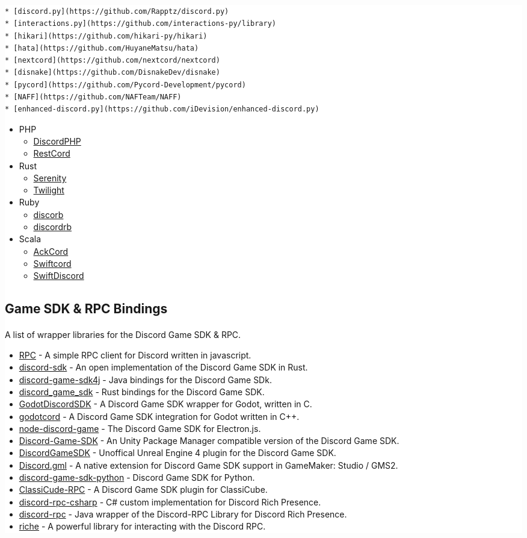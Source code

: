     * [discord.py](https://github.com/Rapptz/discord.py)
    * [interactions.py](https://github.com/interactions-py/library)
    * [hikari](https://github.com/hikari-py/hikari)
    * [hata](https://github.com/HuyaneMatsu/hata)
    * [nextcord](https://github.com/nextcord/nextcord)
    * [disnake](https://github.com/DisnakeDev/disnake)
    * [pycord](https://github.com/Pycord-Development/pycord)
    * [NAFF](https://github.com/NAFTeam/NAFF)
    * [enhanced-discord.py](https://github.com/iDevision/enhanced-discord.py)
* PHP
    * [DiscordPHP](https://github.com/discord-php/DiscordPHP)
    * [RestCord](https://github.com/restcord/restcord)
* Rust
    * [Serenity](https://github.com/serenity-rs/serenity)
    * [Twilight](https://github.com/twilight-rs/twilight)
* Ruby
    * [discorb](https://github.com/discorb-lib/discorb)
    * [discordrb](https://github.com/shardlab/discordrb)
* Scala
    * [AckCord](https://github.com/Katrix/AckCord)
    * [Swiftcord](https://github.com/SketchMaster2001/Swiftcord)
    * [SwiftDiscord](https://github.com/nuclearace/SwiftDiscord)

## Game SDK & RPC Bindings

A list of wrapper libraries for the Discord Game SDK & RPC.

* [RPC](https://github.com/discordjs/RPC) - A simple RPC client for Discord written in javascript.
* [discord-sdk](https://github.com/EmbarkStudios/discord-sdk) - An open implementation of the Discord Game SDK in Rust.
* [discord-game-sdk4j](https://github.com/JnCrMx/discord-game-sdk4j) - Java bindings for the Discord Game SDk.
* [discord_game_sdk](https://github.com/ldesgoui/discord_game_sdk) - Rust bindings for the Discord Game SDK.
* [GodotDiscordSDK](https://github.com/LennyPhoenix/GodotDiscordSDK) - A Discord Game SDK wrapper for Godot, written in C.
* [godotcord](https://github.com/Drachenfrucht1/godotcord) - A Discord Game SDK integration for Godot written in C++.
* [node-discord-game](https://github.com/open-unlight/node-discord-game) - The Discord Game SDK for Electron.js.
* [Discord-Game-SDK](https://github.com/HouraiTeahouse/Discord-Game-SDK) - An Unity Package Manager compatible version of the Discord Game SDK.
* [DiscordGameSDK](https://github.com/ProjectBorealis/DiscordGameSDK) - Unoffical Unreal Engine 4 plugin for the Discord Game SDK.
* [Discord.gml](https://github.com/GameMakerDiscord/Discord.gml) - A native extension for Discord Game SDK support in GameMaker: Studio / GMS2.
* [discord-game-sdk-python](https://github.com/NathaanTFM/discord-game-sdk-python) - Discord Game SDK for Python.
* [ClassiCude-RPC](https://github.com/Fam0r/ClassiCube-RPC) - A Discord Game SDK plugin for ClassiCube.
* [discord-rpc-csharp](https://github.com/Lachee/discord-rpc-csharp) - C# custom implementation for Discord Rich Presence.
* [discord-rpc](https://github.com/Vatuu/discord-rpc) - Java wrapper of the Discord-RPC Library for Discord Rich Presence.
* [riche](https://github.com/antsif-a/riche) - A powerful library for interacting with the Discord RPC.
